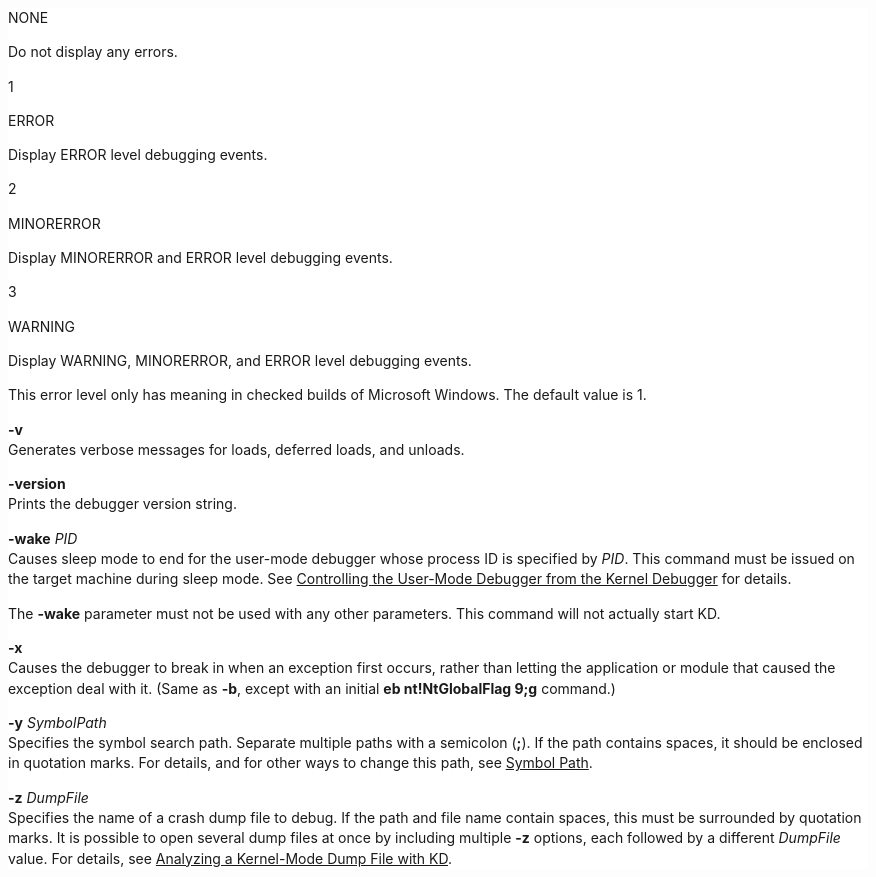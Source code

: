 <td align="left"><p>NONE</p></td>
<td align="left"><p>Do not display any errors.</p></td>
</tr>
<tr class="even">
<td align="left"><p>1</p></td>
<td align="left"><p>ERROR</p></td>
<td align="left"><p>Display ERROR level debugging events.</p></td>
</tr>
<tr class="odd">
<td align="left"><p>2</p></td>
<td align="left"><p>MINORERROR</p></td>
<td align="left"><p>Display MINORERROR and ERROR level debugging events.</p></td>
</tr>
<tr class="even">
<td align="left"><p>3</p></td>
<td align="left"><p>WARNING</p></td>
<td align="left"><p>Display WARNING, MINORERROR, and ERROR level debugging events.</p></td>
</tr>
</tbody>
</table>

 

This error level only has meaning in checked builds of Microsoft Windows. The default value is 1.

<span id="_______-v______"></span><span id="_______-V______"></span> **-v**   
Generates verbose messages for loads, deferred loads, and unloads.

<span id="_______-version______"></span><span id="_______-VERSION______"></span> **-version**   
Prints the debugger version string.

<span id="_______-wake_______PID______"></span><span id="_______-wake_______pid______"></span><span id="_______-WAKE_______PID______"></span> **-wake** *PID*   
Causes sleep mode to end for the user-mode debugger whose process ID is specified by *PID*. This command must be issued on the target machine during sleep mode. See [Controlling the User-Mode Debugger from the Kernel Debugger](controlling-the-user-mode-debugger-from-the-kernel-debugger.md) for details.

The **-wake** parameter must not be used with any other parameters. This command will not actually start KD.

<span id="_______-x______"></span><span id="_______-X______"></span> **-x**   
Causes the debugger to break in when an exception first occurs, rather than letting the application or module that caused the exception deal with it. (Same as **-b**, except with an initial **eb nt!NtGlobalFlag 9;g** command.)

<span id="_______-y_______SymbolPath______"></span><span id="_______-y_______symbolpath______"></span><span id="_______-Y_______SYMBOLPATH______"></span> **-y** *SymbolPath*   
Specifies the symbol search path. Separate multiple paths with a semicolon (**;**). If the path contains spaces, it should be enclosed in quotation marks. For details, and for other ways to change this path, see [Symbol Path](symbol-path.md).

<span id="_______-z_______DumpFile______"></span><span id="_______-z_______dumpfile______"></span><span id="_______-Z_______DUMPFILE______"></span> **-z** *DumpFile*   
Specifies the name of a crash dump file to debug. If the path and file name contain spaces, this must be surrounded by quotation marks. It is possible to open several dump files at once by including multiple **-z** options, each followed by a different *DumpFile* value. For details, see [Analyzing a Kernel-Mode Dump File with KD](analyzing-a-kernel-mode-dump-file-with-kd.md).
